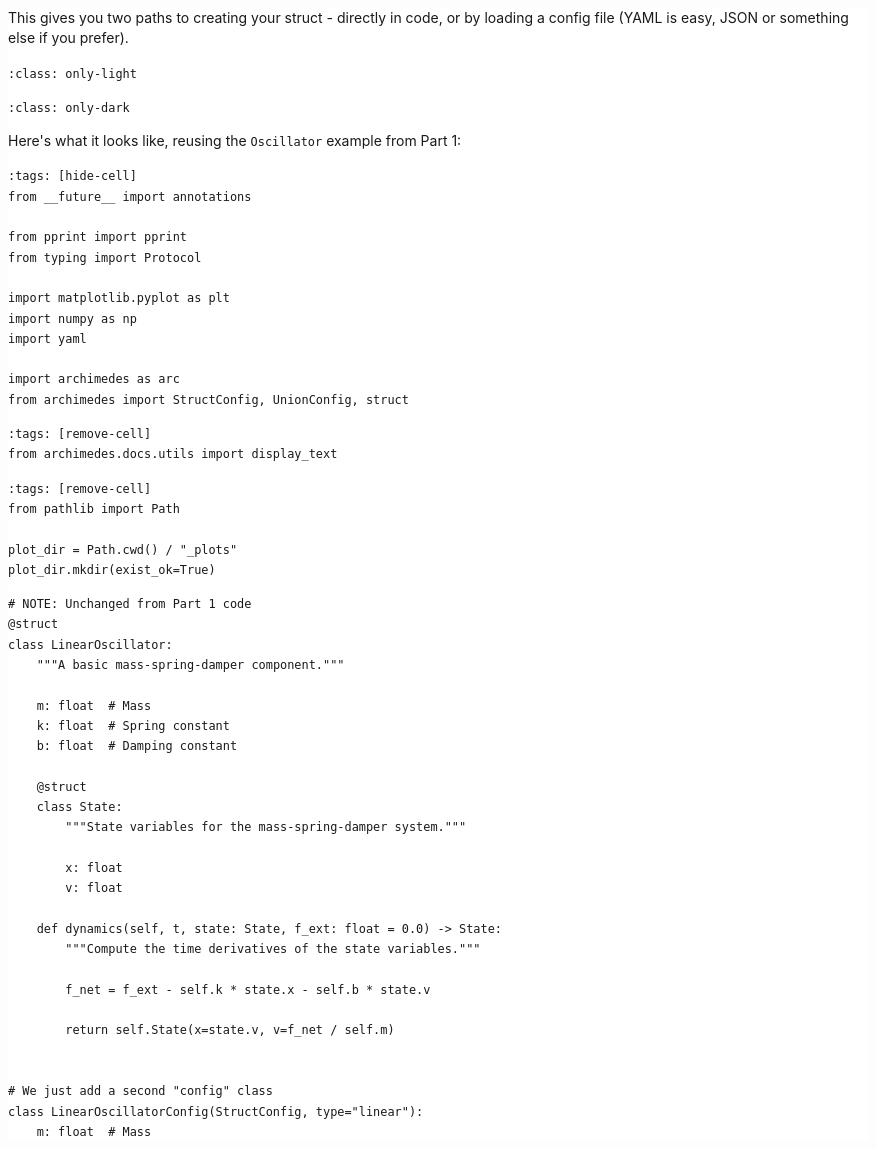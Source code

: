 This gives you two paths to creating your struct - directly in code, or by loading a config file (YAML is easy, JSON or something else if you prefer).

```{image} ../hierarchical/_static/config_lifecycle_light.png
:class: only-light
```

```{image} ../hierarchical/_static/config_lifecycle_dark.png
:class: only-dark
```

Here's what it looks like, reusing the `Oscillator` example from Part 1:

```{code-cell} python
:tags: [hide-cell]
from __future__ import annotations

from pprint import pprint
from typing import Protocol

import matplotlib.pyplot as plt
import numpy as np
import yaml

import archimedes as arc
from archimedes import StructConfig, UnionConfig, struct
```

```{code-cell} python
:tags: [remove-cell]
from archimedes.docs.utils import display_text
```

```{code-cell} python
:tags: [remove-cell]
from pathlib import Path

plot_dir = Path.cwd() / "_plots"
plot_dir.mkdir(exist_ok=True)
```

```{code-cell} python
# NOTE: Unchanged from Part 1 code
@struct
class LinearOscillator:
    """A basic mass-spring-damper component."""

    m: float  # Mass
    k: float  # Spring constant
    b: float  # Damping constant

    @struct
    class State:
        """State variables for the mass-spring-damper system."""

        x: float
        v: float

    def dynamics(self, t, state: State, f_ext: float = 0.0) -> State:
        """Compute the time derivatives of the state variables."""

        f_net = f_ext - self.k * state.x - self.b * state.v

        return self.State(x=state.v, v=f_net / self.m)


# We just add a second "config" class
class LinearOscillatorConfig(StructConfig, type="linear"):
    m: float  # Mass
```